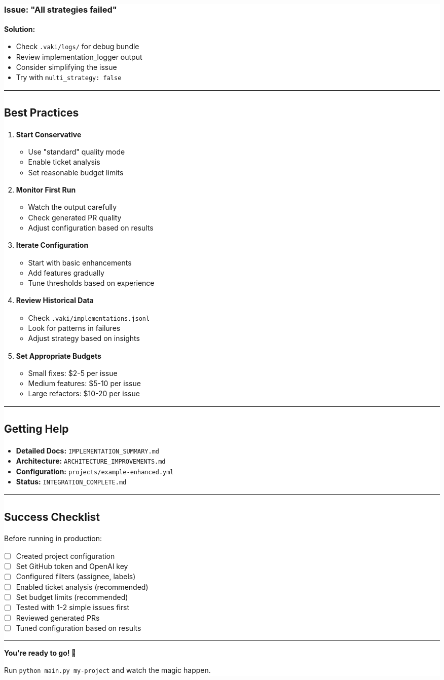 ### Issue: "All strategies failed"
**Solution:**
- Check `.vaki/logs/` for debug bundle
- Review implementation_logger output
- Consider simplifying the issue
- Try with `multi_strategy: false`

---

## Best Practices

1. **Start Conservative**
   - Use "standard" quality mode
   - Enable ticket analysis
   - Set reasonable budget limits

2. **Monitor First Run**
   - Watch the output carefully
   - Check generated PR quality
   - Adjust configuration based on results

3. **Iterate Configuration**
   - Start with basic enhancements
   - Add features gradually
   - Tune thresholds based on experience

4. **Review Historical Data**
   - Check `.vaki/implementations.jsonl`
   - Look for patterns in failures
   - Adjust strategy based on insights

5. **Set Appropriate Budgets**
   - Small fixes: $2-5 per issue
   - Medium features: $5-10 per issue
   - Large refactors: $10-20 per issue

---

## Getting Help

- **Detailed Docs:** `IMPLEMENTATION_SUMMARY.md`
- **Architecture:** `ARCHITECTURE_IMPROVEMENTS.md`
- **Configuration:** `projects/example-enhanced.yml`
- **Status:** `INTEGRATION_COMPLETE.md`

---

## Success Checklist

Before running in production:

- [ ] Created project configuration
- [ ] Set GitHub token and OpenAI key
- [ ] Configured filters (assignee, labels)
- [ ] Enabled ticket analysis (recommended)
- [ ] Set budget limits (recommended)
- [ ] Tested with 1-2 simple issues first
- [ ] Reviewed generated PRs
- [ ] Tuned configuration based on results

---

**You're ready to go! 🚀**

Run `python main.py my-project` and watch the magic happen.
